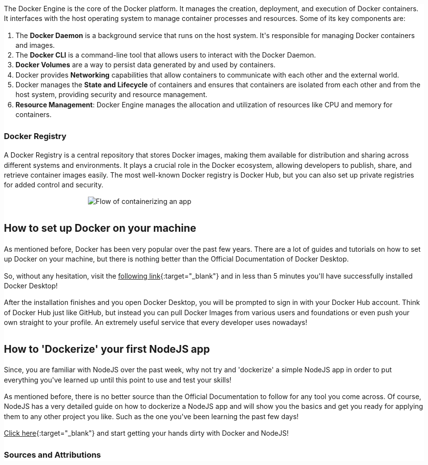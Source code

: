 The Docker Engine is the core of the Docker platform. It manages the creation, deployment, and execution of Docker containers. It interfaces with the host operating system to manage container processes and resources. Some of its key components are:

1. The **Docker Daemon** is a background service that runs on the host system. It's responsible for managing Docker containers and images.
2. The **Docker CLI** is a command-line tool that allows users to interact with the Docker Daemon.
3. **Docker Volumes** are a way to persist data generated by and used by containers.
4. Docker provides **Networking** capabilities that allow containers to communicate with each other and the external world.
5. Docker manages the **State and Lifecycle** of containers and ensures that containers are isolated from each other and from the host system, providing security and resource management.
6. **Resource Management**: Docker Engine manages the allocation and utilization of resources like CPU and memory for containers.

### Docker Registry

A Docker Registry is a central repository that stores Docker images, making them available for distribution and sharing across different systems and environments. It plays a crucial role in the Docker ecosystem, allowing developers to publish, share, and retrieve container images easily. The most well-known Docker registry is Docker Hub, but you can also set up private registries for added control and security.

<img src="../../assets/containerizing-app-flow.jpg" alt="Flow of containerizing an app" style="display:block;float:none;margin-left:auto;margin-right:auto;width:60%" />

## How to set up Docker on your machine

As mentioned before, Docker has been very popular over the past few years. There are a lot of guides and tutorials on how to set up Docker on your machine, but there is nothing better than the Official Documentation of Docker Desktop.

So, without any hesitation, visit the [following link](https://docs.docker.com/desktop/){:target="_blank"} and in less than 5 minutes you'll have successfully installed Docker Desktop!

After the installation finishes and you open Docker Desktop, you will be prompted to sign in with your Docker Hub account. Think of Docker Hub just like GitHub, but instead you can pull Docker Images from various users and foundations or even push your own straight to your profile. An extremely useful service that every developer uses nowadays!

## How to 'Dockerize' your first NodeJS app

Since, you are familiar with NodeJS over the past week, why not try and 'dockerize' a simple NodeJS app in order to put everything you've learned up until this point to use and test your skills!

As mentioned before, there is no better source than the Official Documentation to follow for any tool you come across. Of course, NodeJS has a very detailed guide on how to dockerize a NodeJS app and will show you the basics and get you ready for applying them to any other project you like. Such as the one you've been learning the past few days!

[Click here](https://nodejs.org/en/docs/guides/nodejs-docker-webapp){:target="_blank"} and start getting your hands dirty with Docker and NodeJS!

### Sources and Attributions
